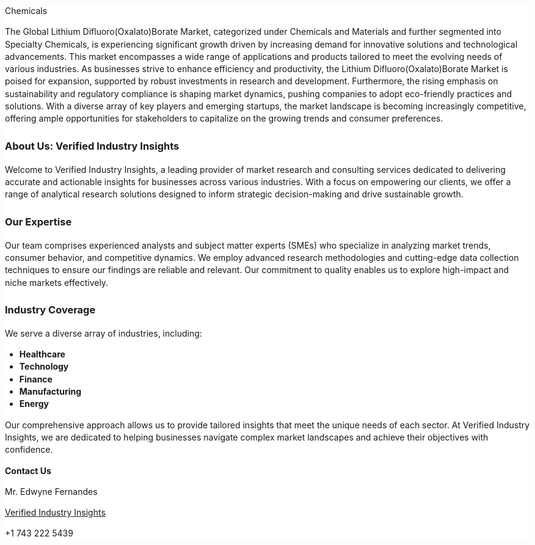 Chemicals </h3><p>The Global Lithium Difluoro(Oxalato)Borate Market, categorized under Chemicals and Materials and further segmented into Specialty Chemicals, is experiencing significant growth driven by increasing demand for innovative solutions and technological advancements. This market encompasses a wide range of applications and products tailored to meet the evolving needs of various industries. As businesses strive to enhance efficiency and productivity, the Lithium Difluoro(Oxalato)Borate Market is poised for expansion, supported by robust investments in research and development. Furthermore, the rising emphasis on sustainability and regulatory compliance is shaping market dynamics, pushing companies to adopt eco-friendly practices and solutions. With a diverse array of key players and emerging startups, the market landscape is becoming increasingly competitive, offering ample opportunities for stakeholders to capitalize on the growing trends and consumer preferences.</p><h3>About Us: Verified Industry Insights</h3><p>Welcome to Verified Industry Insights, a leading provider of market research and consulting services dedicated to delivering accurate and actionable insights for businesses across various industries. With a focus on empowering our clients, we offer a range of analytical research solutions designed to inform strategic decision-making and drive sustainable growth.</p><h3>Our Expertise</h3><p>Our team comprises experienced analysts and subject matter experts (SMEs) who specialize in analyzing market trends, consumer behavior, and competitive dynamics. We employ advanced research methodologies and cutting-edge data collection techniques to ensure our findings are reliable and relevant. Our commitment to quality enables us to explore high-impact and niche markets effectively.</p><h3>Industry Coverage</h3><p>We serve a diverse array of industries, including:</p><ul><li><strong>Healthcare</strong></li><li><strong>Technology</strong></li><li><strong>Finance</strong></li><li><strong>Manufacturing</strong></li><li><strong>Energy</strong></li></ul><p>Our comprehensive approach allows us to provide tailored insights that meet the unique needs of each sector. At Verified Industry Insights, we are dedicated to helping businesses navigate complex market landscapes and achieve their objectives with confidence.</p><p><strong>Contact Us</strong></p><p>Mr. Edwyne Fernandes</p><p><a href="https://www.verifiedindustryinsights.com/">Verified Industry Insights</a></p><p>+1 743 222 5439</p>
